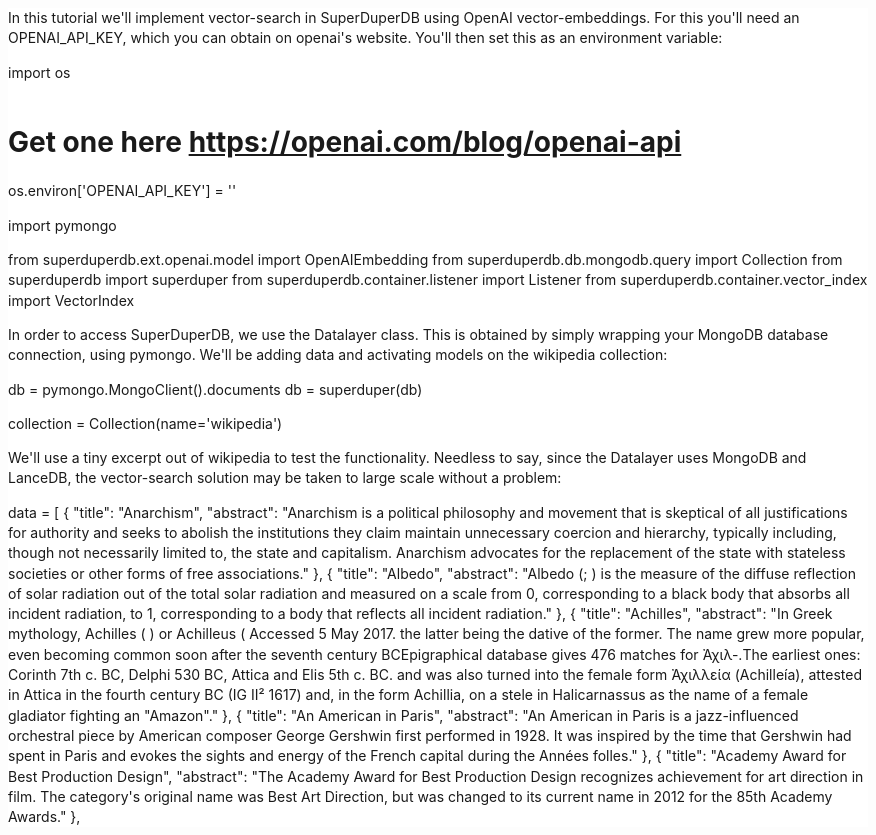 In this tutorial we'll implement vector-search in SuperDuperDB using OpenAI vector-embeddings. For this you'll need an OPENAI_API_KEY, which you can obtain on openai's website. You'll then set this as an environment variable:

import os

# Get one here https://openai.com/blog/openai-api
os.environ['OPENAI_API_KEY'] = '<YOUR-API-KEY>'

import pymongo

from superduperdb.ext.openai.model import OpenAIEmbedding
from superduperdb.db.mongodb.query import Collection
from superduperdb import superduper
from superduperdb.container.listener import Listener
from superduperdb.container.vector_index import VectorIndex

In order to access SuperDuperDB, we use the Datalayer class. This is obtained by simply wrapping your MongoDB database connection, using pymongo. We'll be adding data and activating models on the wikipedia collection:

db = pymongo.MongoClient().documents
db = superduper(db)

collection = Collection(name='wikipedia')

We'll use a tiny excerpt out of wikipedia to test the functionality. Needless to say, since the Datalayer uses MongoDB and LanceDB, the vector-search solution may be taken to large scale without a problem:

data = [
  {
    "title": "Anarchism",
    "abstract": "Anarchism is a political philosophy and movement that is skeptical of all justifications for authority and seeks to abolish the institutions they claim maintain unnecessary coercion and hierarchy, typically including, though not necessarily limited to, the state and capitalism. Anarchism advocates for the replacement of the state with stateless societies or other forms of free associations."
  },
  {
    "title": "Albedo",
    "abstract": "Albedo (; ) is the measure of the diffuse reflection of solar radiation out of the total solar radiation and measured on a scale from 0, corresponding to a black body that absorbs all incident radiation, to 1, corresponding to a body that reflects all incident radiation."
  },
  {
    "title": "Achilles",
    "abstract": "In Greek mythology, Achilles ( ) or Achilleus ( Accessed 5 May 2017. the latter being the dative of the former. The name grew more popular, even becoming common soon after the seventh century BCEpigraphical database gives 476 matches for Ἀχιλ-.The earliest ones: Corinth 7th c. BC, Delphi 530 BC, Attica and Elis 5th c. BC. and was also turned into the female form Ἀχιλλεία (Achilleía), attested in Attica in the fourth century BC (IG II² 1617) and, in the form Achillia, on a stele in Halicarnassus as the name of a female gladiator fighting an \"Amazon\"."
  },
  {
    "title": "An American in Paris",
    "abstract": "An American in Paris is a jazz-influenced orchestral piece by American composer George Gershwin first performed in 1928. It was inspired by the time that Gershwin had spent in Paris and evokes the sights and energy of the French capital during the Années folles."
  },
  {
    "title": "Academy Award for Best Production Design",
    "abstract": "The Academy Award for Best Production Design recognizes achievement for art direction in film. The category's original name was Best Art Direction, but was changed to its current name in 2012 for the 85th Academy Awards."
  },